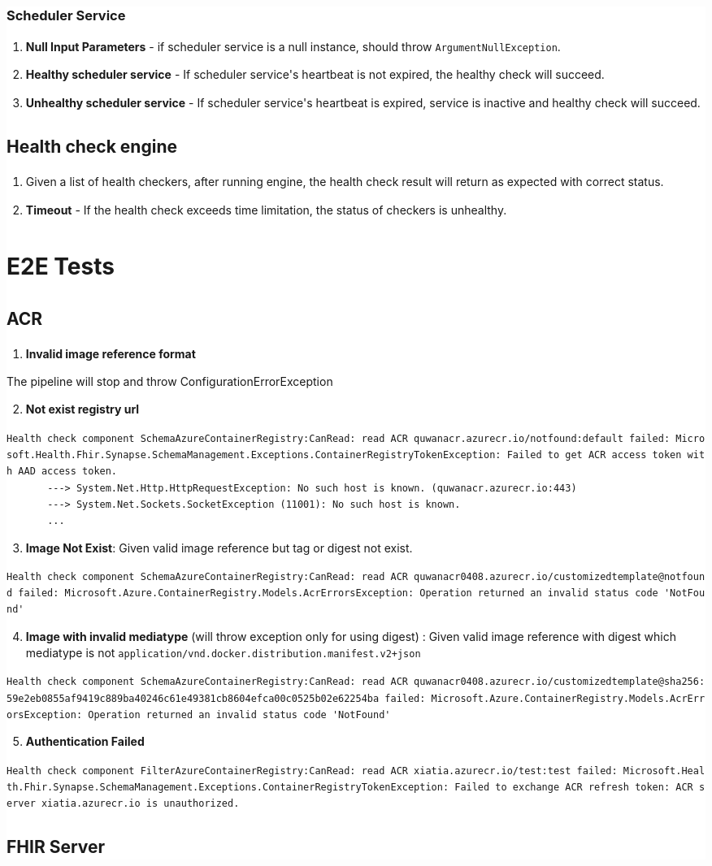 ### Scheduler Service

1. **Null Input Parameters** - if scheduler service is a null instance, should throw `ArgumentNullException`.

2. **Healthy scheduler service** - If scheduler service's heartbeat is not expired, the healthy check will succeed.

2. **Unhealthy scheduler service** - If scheduler service's heartbeat is expired, service is inactive and healthy check will succeed.

## Health check engine

1. Given a list of health checkers, after running engine, the health check result will return as expected with correct status.

2. **Timeout** - If the health check exceeds time limitation, the status of checkers is unhealthy.
# E2E Tests

## ACR
1. **Invalid image reference format**

The pipeline will stop and throw ConfigurationErrorException

2. **Not exist registry url**
```
Health check component SchemaAzureContainerRegistry:CanRead: read ACR quwanacr.azurecr.io/notfound:default failed: Microsoft.Health.Fhir.Synapse.SchemaManagement.Exceptions.ContainerRegistryTokenException: Failed to get ACR access token with AAD access token.
       ---> System.Net.Http.HttpRequestException: No such host is known. (quwanacr.azurecr.io:443)
       ---> System.Net.Sockets.SocketException (11001): No such host is known.
       ...
```

3.  **Image Not Exist**: Given valid image reference but tag or digest not exist.

```
Health check component SchemaAzureContainerRegistry:CanRead: read ACR quwanacr0408.azurecr.io/customizedtemplate@notfound failed: Microsoft.Azure.ContainerRegistry.Models.AcrErrorsException: Operation returned an invalid status code 'NotFound'

```
4. **Image with invalid mediatype** (will throw exception only for using digest) : Given valid image reference with digest which mediatype is not `application/vnd.docker.distribution.manifest.v2+json`
```
Health check component SchemaAzureContainerRegistry:CanRead: read ACR quwanacr0408.azurecr.io/customizedtemplate@sha256:59e2eb0855af9419c889ba40246c61e49381cb8604efca00c0525b02e62254ba failed: Microsoft.Azure.ContainerRegistry.Models.AcrErrorsException: Operation returned an invalid status code 'NotFound'
```
5. **Authentication Failed**
```
Health check component FilterAzureContainerRegistry:CanRead: read ACR xiatia.azurecr.io/test:test failed: Microsoft.Health.Fhir.Synapse.SchemaManagement.Exceptions.ContainerRegistryTokenException: Failed to exchange ACR refresh token: ACR server xiatia.azurecr.io is unauthorized.
```
## FHIR Server
